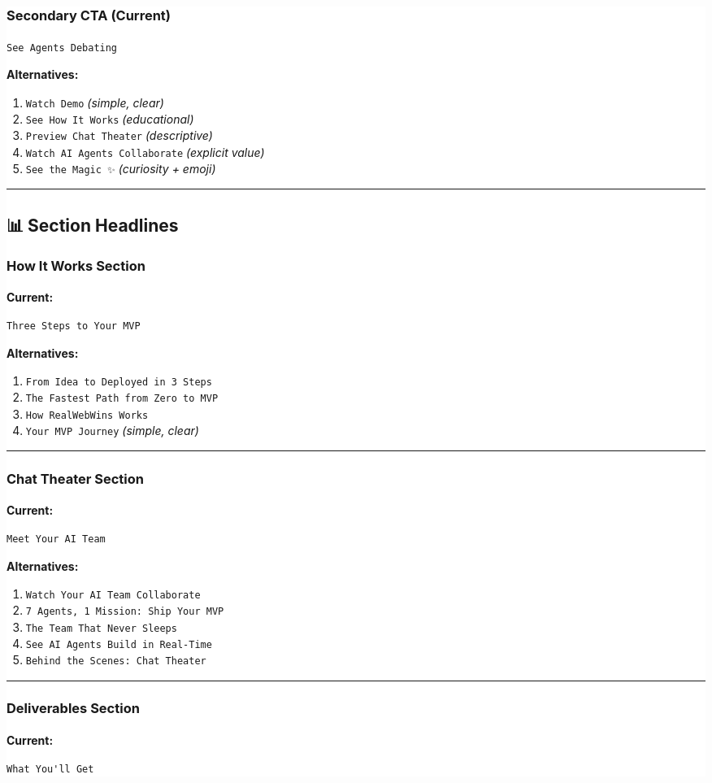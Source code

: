 
### Secondary CTA (Current)
```
See Agents Debating
```

**Alternatives:**
1. `Watch Demo` *(simple, clear)*
2. `See How It Works` *(educational)*
3. `Preview Chat Theater` *(descriptive)*
4. `Watch AI Agents Collaborate` *(explicit value)*
5. `See the Magic ✨` *(curiosity + emoji)*

---

## 📊 Section Headlines

### How It Works Section

**Current:**
```
Three Steps to Your MVP
```

**Alternatives:**
1. `From Idea to Deployed in 3 Steps`
2. `The Fastest Path from Zero to MVP`
3. `How RealWebWins Works`
4. `Your MVP Journey` *(simple, clear)*

---

### Chat Theater Section

**Current:**
```
Meet Your AI Team
```

**Alternatives:**
1. `Watch Your AI Team Collaborate`
2. `7 Agents, 1 Mission: Ship Your MVP`
3. `The Team That Never Sleeps`
4. `See AI Agents Build in Real-Time`
5. `Behind the Scenes: Chat Theater`

---

### Deliverables Section

**Current:**
```
What You'll Get
```
